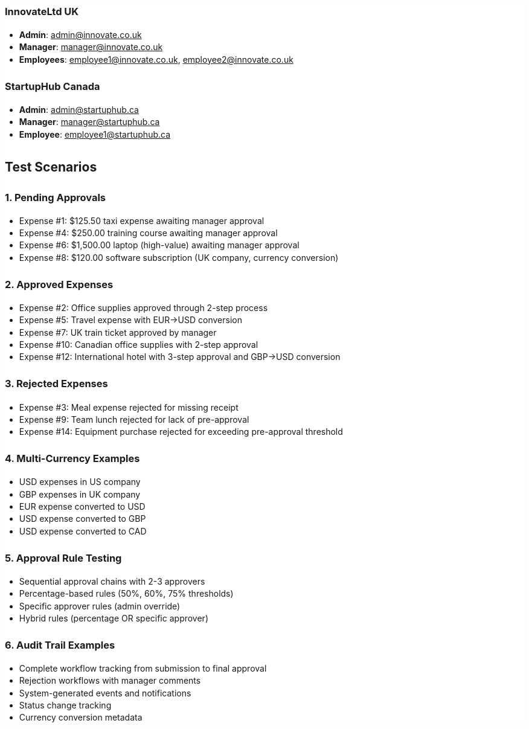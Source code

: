### InnovateLtd UK
- **Admin**: admin@innovate.co.uk
- **Manager**: manager@innovate.co.uk
- **Employees**: employee1@innovate.co.uk, employee2@innovate.co.uk

### StartupHub Canada
- **Admin**: admin@startuphub.ca
- **Manager**: manager@startuphub.ca
- **Employee**: employee1@startuphub.ca

## Test Scenarios

### 1. Pending Approvals
- Expense #1: $125.50 taxi expense awaiting manager approval
- Expense #4: $250.00 training course awaiting manager approval
- Expense #6: $1,500.00 laptop (high-value) awaiting manager approval
- Expense #8: $120.00 software subscription (UK company, currency conversion)

### 2. Approved Expenses
- Expense #2: Office supplies approved through 2-step process
- Expense #5: Travel expense with EUR→USD conversion
- Expense #7: UK train ticket approved by manager
- Expense #10: Canadian office supplies with 2-step approval
- Expense #12: International hotel with 3-step approval and GBP→USD conversion

### 3. Rejected Expenses
- Expense #3: Meal expense rejected for missing receipt
- Expense #9: Team lunch rejected for lack of pre-approval
- Expense #14: Equipment purchase rejected for exceeding pre-approval threshold

### 4. Multi-Currency Examples
- USD expenses in US company
- GBP expenses in UK company
- EUR expense converted to USD
- USD expense converted to GBP
- USD expense converted to CAD

### 5. Approval Rule Testing
- Sequential approval chains with 2-3 approvers
- Percentage-based rules (50%, 60%, 75% thresholds)
- Specific approver rules (admin override)
- Hybrid rules (percentage OR specific approver)

### 6. Audit Trail Examples
- Complete workflow tracking from submission to final approval
- Rejection workflows with manager comments
- System-generated events and notifications
- Status change tracking
- Currency conversion metadata
